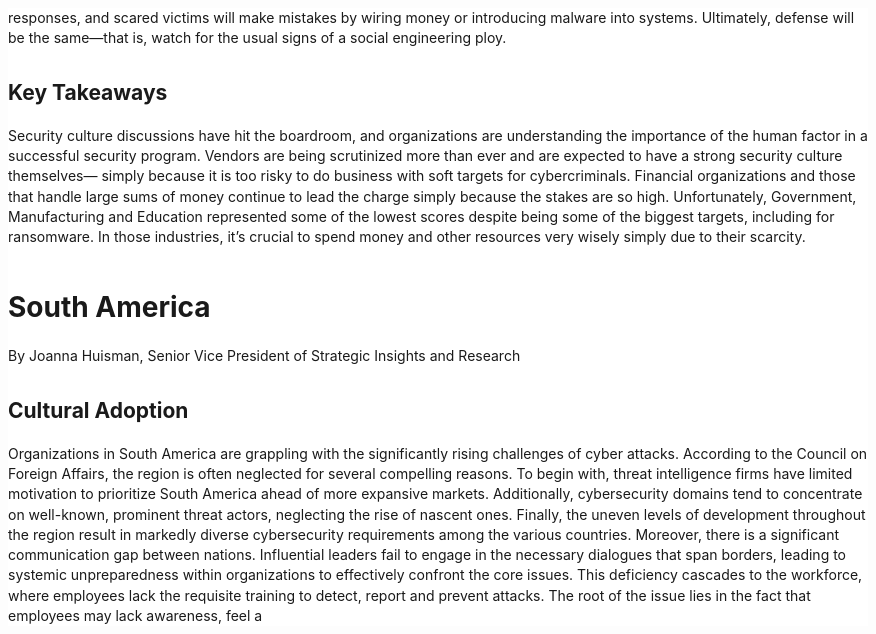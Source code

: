 responses, and scared victims will make 
mistakes by wiring money or introducing 
malware into systems. Ultimately, defense 
will be the same—that is, watch for the 
usual signs of a social engineering ploy.

## Key Takeaways
Security culture discussions have hit 
the boardroom, and organizations are 
understanding the importance of the 
human factor in a successful security 
program. Vendors are being scrutinized 
more than ever and are expected to have 
a strong security culture themselves—
simply because it is too risky to do business 
with soft targets for cybercriminals. 
Financial organizations and those that 
handle large sums of money continue to 
lead the charge simply because the stakes 
are so high. Unfortunately, Government, 
Manufacturing and Education represented 
some of the lowest scores despite being 
some of the biggest targets, including for 
ransomware. In those industries, it’s crucial 
to spend money and other resources 
very wisely simply due to their scarcity.

# South America
By Joanna Huisman, Senior Vice President of Strategic Insights and Research

## Cultural Adoption
Organizations in South America are 
grappling with the significantly rising 
challenges of cyber attacks. According 
to the Council on Foreign Affairs, 
the region is often neglected for 
several compelling reasons. To begin 
with, threat intelligence firms have 
limited motivation to prioritize South 
America ahead of more expansive 
markets. Additionally, cybersecurity 
domains tend to concentrate on 
well-known, prominent threat 
actors, neglecting the rise of nascent 
ones. Finally, the uneven levels 
of development throughout the 
region result in markedly diverse 
cybersecurity requirements 
among the various countries.
Moreover, there is a significant 
communication gap between 
nations. Influential leaders fail to 
engage in the necessary dialogues 
that span borders, leading to 
systemic unpreparedness within 
organizations to effectively confront 
the core issues. This deficiency 
cascades to the workforce, where 
employees lack the requisite training 
to detect, report and prevent 
attacks. The root of the issue lies in the fact that employees may lack awareness, feel a 